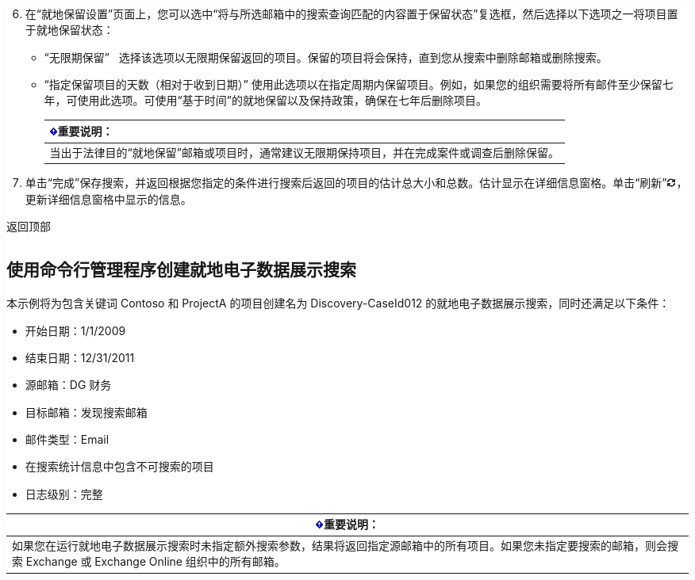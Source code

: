 6.  在“就地保留设置”页面上，您可以选中“将与所选邮箱中的搜索查询匹配的内容置于保留状态”复选框，然后选择以下选项之一将项目置于就地保留状态：
    
      - “无限期保留”   选择该选项以无限期保留返回的项目。保留的项目将会保持，直到您从搜索中删除邮箱或删除搜索。
    
      - “指定保留项目的天数（相对于收到日期）” 使用此选项以在指定周期内保留项目。例如，如果您的组织需要将所有邮件至少保留七年，可使用此选项。可使用“基于时间”的就地保留以及保持政策，确保在七年后删除项目。
        
        <table>
        <thead>
        <tr class="header">
        <th><img src="images/Bb124558.important(EXCHG.150).gif" title="重要说明" alt="重要说明" />重要说明：</th>
        </tr>
        </thead>
        <tbody>
        <tr class="odd">
        <td>当出于法律目的“就地保留”邮箱或项目时，通常建议无限期保持项目，并在完成案件或调查后删除保留。</td>
        </tr>
        </tbody>
        </table>


7.  单击“完成”保存搜索，并返回根据您指定的条件进行搜索后返回的项目的估计总大小和总数。估计显示在详细信息窗格。单击“刷新”![刷新图标](images/Dd353189.85f271ca-32a4-426c-842a-d2172567099d(EXCHG.150).gif "刷新图标")，更新详细信息窗格中显示的信息。

返回顶部

## 使用命令行管理程序创建就地电子数据展示搜索

本示例将为包含关键词 Contoso 和 ProjectA 的项目创建名为 Discovery-CaseId012 的就地电子数据展示搜索，同时还满足以下条件：

  - 开始日期：1/1/2009

  - 结束日期：12/31/2011

  - 源邮箱：DG 财务

  - 目标邮箱：发现搜索邮箱

  - 邮件类型：Email

  - 在搜索统计信息中包含不可搜索的项目

  - 日志级别：完整

<table>
<thead>
<tr class="header">
<th><img src="images/Bb124558.important(EXCHG.150).gif" title="重要说明" alt="重要说明" />重要说明：</th>
</tr>
</thead>
<tbody>
<tr class="odd">
<td>如果您在运行就地电子数据展示搜索时未指定额外搜索参数，结果将返回指定源邮箱中的所有项目。如果您未指定要搜索的邮箱，则会搜索 Exchange 或 Exchange Online 组织中的所有邮箱。</td>
</tr>
</tbody>
</table>

